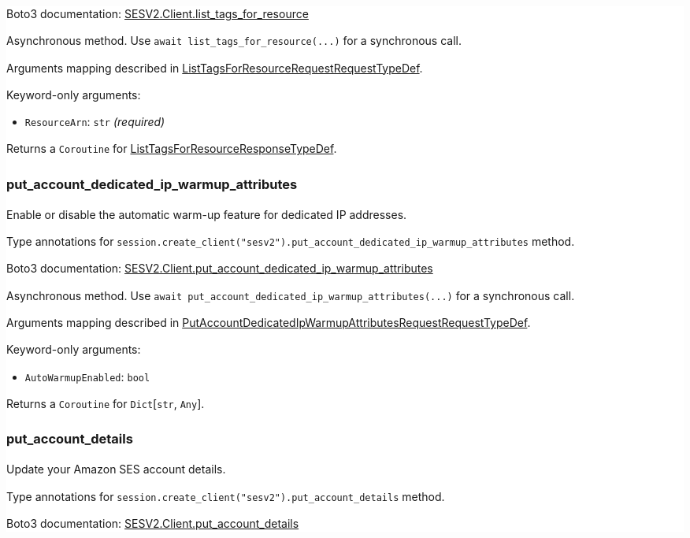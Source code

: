 Boto3 documentation:
[SESV2.Client.list_tags_for_resource](https://boto3.amazonaws.com/v1/documentation/api/latest/reference/services/sesv2.html#SESV2.Client.list_tags_for_resource)

Asynchronous method. Use `await list_tags_for_resource(...)` for a synchronous
call.

Arguments mapping described in
[ListTagsForResourceRequestRequestTypeDef](./type_defs.md#listtagsforresourcerequestrequesttypedef).

Keyword-only arguments:

- `ResourceArn`: `str` *(required)*

Returns a `Coroutine` for
[ListTagsForResourceResponseTypeDef](./type_defs.md#listtagsforresourceresponsetypedef).

<a id="put\_account\_dedicated\_ip\_warmup\_attributes"></a>

### put_account_dedicated_ip_warmup_attributes

Enable or disable the automatic warm-up feature for dedicated IP addresses.

Type annotations for
`session.create_client("sesv2").put_account_dedicated_ip_warmup_attributes`
method.

Boto3 documentation:
[SESV2.Client.put_account_dedicated_ip_warmup_attributes](https://boto3.amazonaws.com/v1/documentation/api/latest/reference/services/sesv2.html#SESV2.Client.put_account_dedicated_ip_warmup_attributes)

Asynchronous method. Use
`await put_account_dedicated_ip_warmup_attributes(...)` for a synchronous call.

Arguments mapping described in
[PutAccountDedicatedIpWarmupAttributesRequestRequestTypeDef](./type_defs.md#putaccountdedicatedipwarmupattributesrequestrequesttypedef).

Keyword-only arguments:

- `AutoWarmupEnabled`: `bool`

Returns a `Coroutine` for `Dict`\[`str`, `Any`\].

<a id="put\_account\_details"></a>

### put_account_details

Update your Amazon SES account details.

Type annotations for `session.create_client("sesv2").put_account_details`
method.

Boto3 documentation:
[SESV2.Client.put_account_details](https://boto3.amazonaws.com/v1/documentation/api/latest/reference/services/sesv2.html#SESV2.Client.put_account_details)

